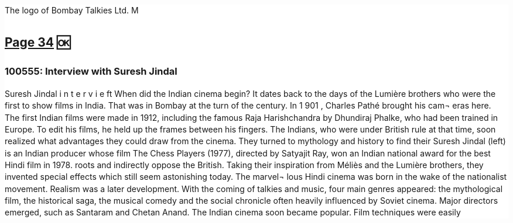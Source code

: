 The logo of Bombay
Talkies Ltd.
M
## [Page 34](https://demo.humlab.umu.se/courier/100576engo.pdf#page=34) 🆗
### 100555: Interview with Suresh Jindal
Suresh Jindal
i n t e r v i e
ft When did the Indian
cinema begin?
It dates back to the days of the
Lumière brothers who were the first to
show films in India. That was in
Bombay at the turn of the century. In
1 901 , Charles Pathé brought his cam¬
eras here. The first Indian films were
made in 1912, including the famous
Raja Harishchandra by Dhundiraj
Phalke, who had been trained in
Europe. To edit his films, he held up
the frames between his fingers.
The Indians, who were under
British rule at that time, soon realized
what advantages they could draw
from the cinema. They turned to
mythology and history to find their
Suresh
Jindal (left)
is an Indian
producer
whose film
The Chess
Players
(1977),
directed by
Satyajit Ray,
won an
Indian
national
award for
the best
Hindi film in
1978.
roots and indirectly oppose the
British.
Taking their inspiration from Méliès
and the Lumière brothers, they
invented special effects which still
seem astonishing today. The marvel¬
lous Hindi cinema was born in the
wake of the nationalist movement.
Realism was a later development.
With the coming of talkies and
music, four main genres appeared: the
mythological film, the historical saga,
the musical comedy and the social
chronicle often heavily influenced
by Soviet cinema. Major directors
emerged, such as Santaram and
Chetan Anand.
The Indian cinema soon became
popular. Film techniques were easily